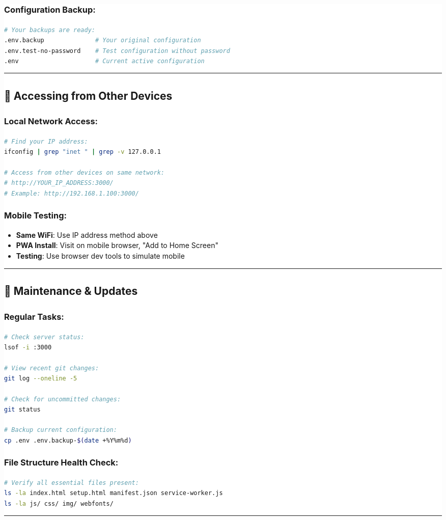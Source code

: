 ### **Configuration Backup**:
```bash
# Your backups are ready:
.env.backup              # Your original configuration
.env.test-no-password    # Test configuration without password
.env                     # Current active configuration
```

---

## 📱 **Accessing from Other Devices**

### **Local Network Access**:
```bash
# Find your IP address:
ifconfig | grep "inet " | grep -v 127.0.0.1

# Access from other devices on same network:
# http://YOUR_IP_ADDRESS:3000/
# Example: http://192.168.1.100:3000/
```

### **Mobile Testing**:
- **Same WiFi**: Use IP address method above
- **PWA Install**: Visit on mobile browser, "Add to Home Screen"
- **Testing**: Use browser dev tools to simulate mobile

---

## 🔄 **Maintenance & Updates**

### **Regular Tasks**:
```bash
# Check server status:
lsof -i :3000

# View recent git changes:
git log --oneline -5

# Check for uncommitted changes:
git status

# Backup current configuration:
cp .env .env.backup-$(date +%Y%m%d)
```

### **File Structure Health Check**:
```bash
# Verify all essential files present:
ls -la index.html setup.html manifest.json service-worker.js
ls -la js/ css/ img/ webfonts/
```

---